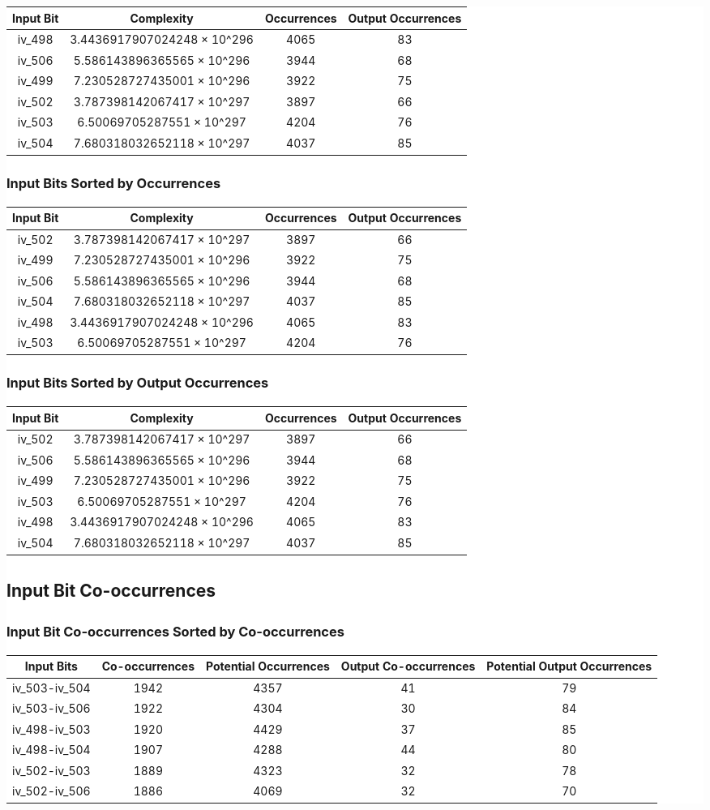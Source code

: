 | Input Bit | Complexity | Occurrences | Output Occurrences |
|:---------:|:----------:|:-----------:|:------------------:|
| iv_498 | 3.4436917907024248 × 10^296 | 4065 | 83 |
| iv_506 | 5.586143896365565 × 10^296 | 3944 | 68 |
| iv_499 | 7.230528727435001 × 10^296 | 3922 | 75 |
| iv_502 | 3.787398142067417 × 10^297 | 3897 | 66 |
| iv_503 | 6.50069705287551 × 10^297 | 4204 | 76 |
| iv_504 | 7.680318032652118 × 10^297 | 4037 | 85 |

### Input Bits Sorted by Occurrences

| Input Bit | Complexity | Occurrences | Output Occurrences |
|:---------:|:----------:|:-----------:|:------------------:|
| iv_502 | 3.787398142067417 × 10^297 | 3897 | 66 |
| iv_499 | 7.230528727435001 × 10^296 | 3922 | 75 |
| iv_506 | 5.586143896365565 × 10^296 | 3944 | 68 |
| iv_504 | 7.680318032652118 × 10^297 | 4037 | 85 |
| iv_498 | 3.4436917907024248 × 10^296 | 4065 | 83 |
| iv_503 | 6.50069705287551 × 10^297 | 4204 | 76 |

### Input Bits Sorted by Output Occurrences

| Input Bit | Complexity | Occurrences | Output Occurrences |
|:---------:|:----------:|:-----------:|:------------------:|
| iv_502 | 3.787398142067417 × 10^297 | 3897 | 66 |
| iv_506 | 5.586143896365565 × 10^296 | 3944 | 68 |
| iv_499 | 7.230528727435001 × 10^296 | 3922 | 75 |
| iv_503 | 6.50069705287551 × 10^297 | 4204 | 76 |
| iv_498 | 3.4436917907024248 × 10^296 | 4065 | 83 |
| iv_504 | 7.680318032652118 × 10^297 | 4037 | 85 |

## Input Bit Co-occurrences

### Input Bit Co-occurrences Sorted by Co-occurrences

| Input Bits | Co-occurrences | Potential Occurrences | Output Co-occurrences | Potential Output Occurrences |
|:----------:|:--------------:|:---------------------:|:---------------------:|:----------------------------:|
| iv_503-iv_504 | 1942 | 4357 | 41 | 79 |
| iv_503-iv_506 | 1922 | 4304 | 30 | 84 |
| iv_498-iv_503 | 1920 | 4429 | 37 | 85 |
| iv_498-iv_504 | 1907 | 4288 | 44 | 80 |
| iv_502-iv_503 | 1889 | 4323 | 32 | 78 |
| iv_502-iv_506 | 1886 | 4069 | 32 | 70 |
